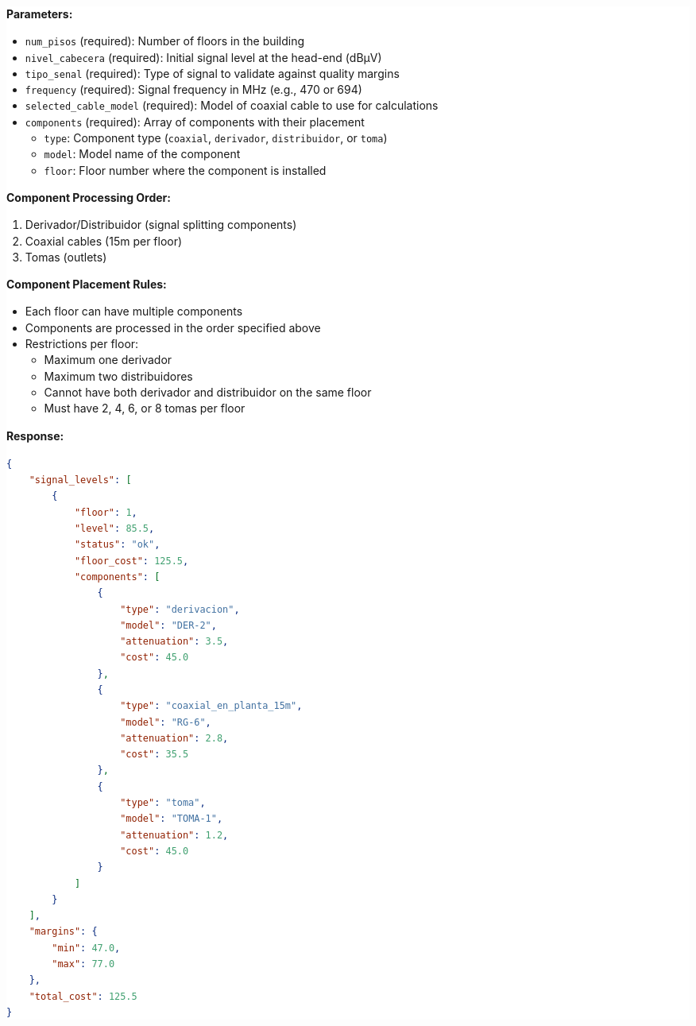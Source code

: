 **Parameters:**

- `num_pisos` (required): Number of floors in the building
- `nivel_cabecera` (required): Initial signal level at the head-end (dBμV)
- `tipo_senal` (required): Type of signal to validate against quality margins
- `frequency` (required): Signal frequency in MHz (e.g., 470 or 694)
- `selected_cable_model` (required): Model of coaxial cable to use for calculations
- `components` (required): Array of components with their placement
    - `type`: Component type (`coaxial`, `derivador`, `distribuidor`, or `toma`)
    - `model`: Model name of the component
    - `floor`: Floor number where the component is installed

**Component Processing Order:**

1. Derivador/Distribuidor (signal splitting components)
2. Coaxial cables (15m per floor)
3. Tomas (outlets)

**Component Placement Rules:**

- Each floor can have multiple components
- Components are processed in the order specified above
- Restrictions per floor:
    - Maximum one derivador
    - Maximum two distribuidores
    - Cannot have both derivador and distribuidor on the same floor
    - Must have 2, 4, 6, or 8 tomas per floor

**Response:**

```json
{
    "signal_levels": [
        {
            "floor": 1,
            "level": 85.5,
            "status": "ok",
            "floor_cost": 125.5,
            "components": [
                {
                    "type": "derivacion",
                    "model": "DER-2",
                    "attenuation": 3.5,
                    "cost": 45.0
                },
                {
                    "type": "coaxial_en_planta_15m",
                    "model": "RG-6",
                    "attenuation": 2.8,
                    "cost": 35.5
                },
                {
                    "type": "toma",
                    "model": "TOMA-1",
                    "attenuation": 1.2,
                    "cost": 45.0
                }
            ]
        }
    ],
    "margins": {
        "min": 47.0,
        "max": 77.0
    },
    "total_cost": 125.5
}
```
